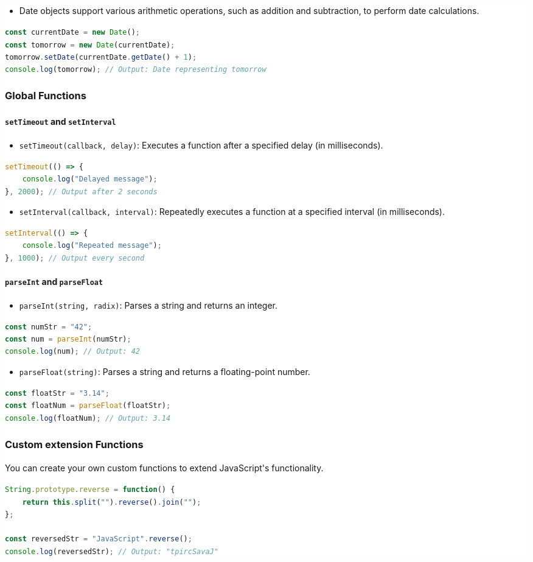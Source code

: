 - Date objects support various arithmetic operations, such as addition and subtraction, to perform date calculations.

```javascript
const currentDate = new Date();
const tomorrow = new Date(currentDate);
tomorrow.setDate(currentDate.getDate() + 1);
console.log(tomorrow); // Output: Date representing tomorrow
```

### Global Functions

#### `setTimeout` and `setInterval`

- `setTimeout(callback, delay)`: Executes a function after a specified delay (in milliseconds).

```javascript
setTimeout(() => {
    console.log("Delayed message");
}, 2000); // Output after 2 seconds
```

- `setInterval(callback, interval)`: Repeatedly executes a function at a specified interval (in milliseconds).

```javascript
setInterval(() => {
    console.log("Repeated message");
}, 1000); // Output every second


```

#### `parseInt` and `parseFloat`

- `parseInt(string, radix)`: Parses a string and returns an integer.

```javascript
const numStr = "42";
const num = parseInt(numStr);
console.log(num); // Output: 42
```

- `parseFloat(string)`: Parses a string and returns a floating-point number.

```javascript
const floatStr = "3.14";
const floatNum = parseFloat(floatStr);
console.log(floatNum); // Output: 3.14
```

### Custom extension Functions

You can create your own custom functions to extend JavaScript's functionality.

```javascript
String.prototype.reverse = function() {
    return this.split("").reverse().join("");
};

const reversedStr = "JavaScript".reverse();
console.log(reversedStr); // Output: "tpircSavaJ"
```
